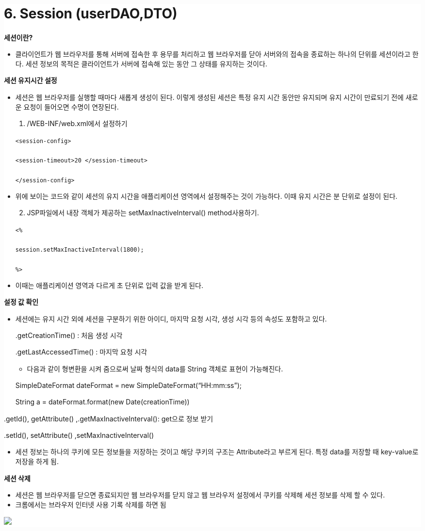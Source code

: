 # 6. Session (userDAO,DTO)

**세션이란?**

- 클라이언트가 웹 브라우저를 통해 서버에 접속한 후 용무를 처리하고 웹 브라우저를 닫아 서버와의 접속을 종료하는 하나의 단위를 세션이라고 한다. 세션 정보의 목적은 클라이언트가 서버에 접속해 있는 동안 그 상태를 유지하는 것이다.

**세션 유지시간 설정**

- 세션은 웹 브라우저를 실행할 때마다 새롭게 생성이 된다. 이렇게 생성된 세션은 특정 유지 시간 동안만 유지되며 유지 시간이 만료되기 전에 새로운 요청이 들어오면 수명이 연장된다.
    
    1) /WEB-INF/web.xml에서 설정하기
    ```
    <session-config>
    
    <session-timeout>20 </session-timeout>
    
    </session-config>
    ```
- 위에 보이는 코드와 같이 세션의 유지 시간을 애플리케이션 영역에서 설정해주는 것이 가능하다. 이때 유지 시간은 분 단위로 설정이 된다.
    
    2) JSP파일에서 내장 객체가 제공하는 setMaxInactiveInterval() method사용하기.
    ```
    <%
    
    session.setMaxInactiveInterval(1800);
    
    %>
    ```
- 이때는 애플리케이션 영역과 다르게 초 단위로 입력 값을 받게 된다.

**설정 값 확인**

- 세션에는 유지 시간 외에 세션을 구분하기 위한 아이디, 마지막 요청 시각, 생성 시각 등의 속성도 포함하고 있다.
    
    .getCreationTime() : 처음 생성 시각
    
    .getLastAccessedTime() : 마지막 요청 시각
    
    - 다음과 같이 형변환을 시켜 줌으로써 날짜 형식의 data를 String 객체로 표현이 가능해진다.
    
    SimpleDateFormat dateFormat = new SimpleDateFormat(“HH:mm:ss”);
    
    String a = dateFormat.format(new Date(creationTime))
    

.getId(), getAttribute() ,.getMaxInactiveInterval(): get으로 정보 받기

.setId(), setAttribute() ,setMaxInactiveInterval()

- 세션 정보는 하나의 쿠키에 모든 정보들을 저장하는 것이고 해당 쿠키의 구조는 Attribute라고 부르게 된다. 특정 data를 저장할 때 key-value로 저장을 하게 됨.

**세션 삭제**

- 세션은 웹 브라우저를 닫으면 종료되지만 웹 브라우저를 닫지 않고 웹 브라우저 설정에서 쿠키를 삭제해 세션 정보를 삭제 할 수 있다.
- 크롬에서는 브라우저 인터넷 사용 기록 삭제를 하면 됨


<img src="https://user-images.githubusercontent.com/111109411/212600628-348f2be0-7e77-4ea1-be0e-b782fcfd7d23.png" width=60%>

